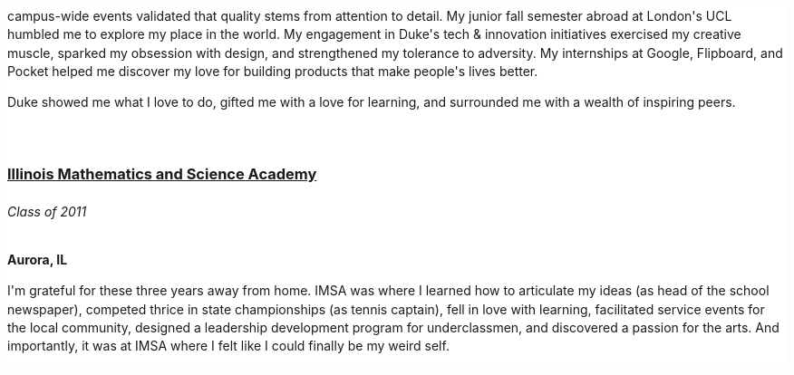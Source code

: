 campus-wide events validated that quality stems from attention to detail. My junior fall semester abroad at London's UCL humbled me to explore my place in the world. My engagement in Duke's tech &amp; innovation initiatives exercised my creative muscle, sparked my obsession with design, and strengthened my tolerance to adversity. My internships at Google, Flipboard, and Pocket helped me discover my love for building products that make people's lives better.</p><p> </p><p>Duke showed me what I love to do, gifted me with a love for learning, and surrounded me with a wealth of inspiring peers.</p></div></div></div></div></div></div></div></div><div data-sorting-index="4" class=" s-repeatable-item"><div class="clearfix"><div><div class="s-item-media-wrapper four columns  s-left-in-row s-rva-media"><div class="s-item-media-group"><div class="s-component s-media "><div><div class="s-component-content"><div class="s-img-wrapper"><img src="http://user-images.strikinglycdn.com/res/hrscywv4p/image/upload/c_limit,h_540,w_720/ce7xvwaah8ux3vdxlcn2.png" alt="" title="" class="crop-default" data-description=""/></div></div></div></div></div></div><div class="twelve columns s-right-in-row s-rva-text"><div class="s-item-text-group half-offset-left"><div class="s-item-title"><div class="s-component s-text"><div class="s-component-content s-font-heading"><h3><p><a target="_blank" href="https://www3.imsa.edu/">Illinois Mathematics and Science Academy</a></p></h3></div></div></div><div class="s-item-subtitle"><div class="s-component s-text"><div class="s-component-content s-font-body"><h6><p>Class of 2011</p></h6></div></div></div><div class="s-item-text"><div class="s-component s-text"><div class="s-component-content s-font-body"><p><strong>Aurora, IL</strong></p><p> </p><p>I'm grateful for these three years away from home. IMSA was where I learned how to articulate my ideas (as head of the school newspaper), competed thrice in state championships (as tennis captain), fell in love with learning, facilitated service events for the local community, designed a leadership development program for underclassmen, and discovered a passion for the arts. And importantly, it was at IMSA where I felt like I could finally be my weird self.</p></div></div></div></div></div></div></div></div></div></div>
  </div></div>